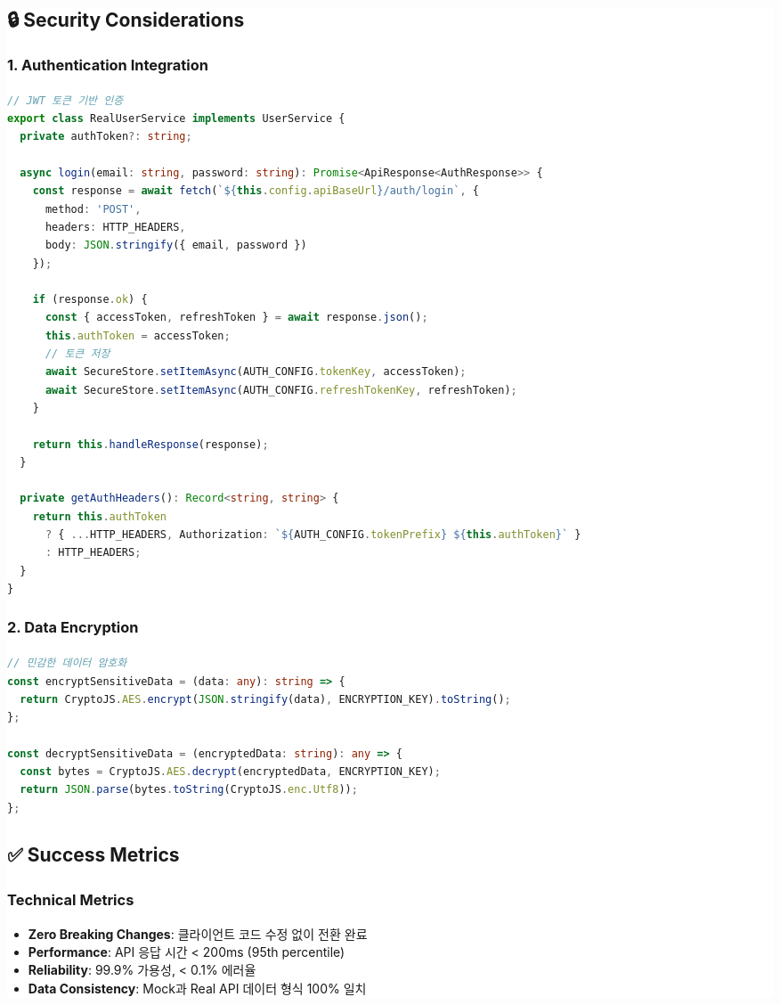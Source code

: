 ## 🔒 Security Considerations

### 1. Authentication Integration
```typescript
// JWT 토큰 기반 인증
export class RealUserService implements UserService {
  private authToken?: string;
  
  async login(email: string, password: string): Promise<ApiResponse<AuthResponse>> {
    const response = await fetch(`${this.config.apiBaseUrl}/auth/login`, {
      method: 'POST',
      headers: HTTP_HEADERS,
      body: JSON.stringify({ email, password })
    });
    
    if (response.ok) {
      const { accessToken, refreshToken } = await response.json();
      this.authToken = accessToken;
      // 토큰 저장
      await SecureStore.setItemAsync(AUTH_CONFIG.tokenKey, accessToken);
      await SecureStore.setItemAsync(AUTH_CONFIG.refreshTokenKey, refreshToken);
    }
    
    return this.handleResponse(response);
  }
  
  private getAuthHeaders(): Record<string, string> {
    return this.authToken 
      ? { ...HTTP_HEADERS, Authorization: `${AUTH_CONFIG.tokenPrefix} ${this.authToken}` }
      : HTTP_HEADERS;
  }
}
```

### 2. Data Encryption
```typescript
// 민감한 데이터 암호화
const encryptSensitiveData = (data: any): string => {
  return CryptoJS.AES.encrypt(JSON.stringify(data), ENCRYPTION_KEY).toString();
};

const decryptSensitiveData = (encryptedData: string): any => {
  const bytes = CryptoJS.AES.decrypt(encryptedData, ENCRYPTION_KEY);
  return JSON.parse(bytes.toString(CryptoJS.enc.Utf8));
};
```

## ✅ Success Metrics

### Technical Metrics
- **Zero Breaking Changes**: 클라이언트 코드 수정 없이 전환 완료
- **Performance**: API 응답 시간 < 200ms (95th percentile)
- **Reliability**: 99.9% 가용성, < 0.1% 에러율
- **Data Consistency**: Mock과 Real API 데이터 형식 100% 일치

